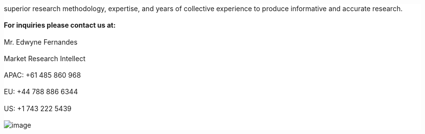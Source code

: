 superior research methodology, expertise, and years of collective experience to produce informative and accurate research.</span></p><p><strong>For inquiries please contact us at:</strong></p><p>Mr. Edwyne Fernandes</p><p>Market Research Intellect</p><p>APAC: +61 485 860 968</p><p>EU: +44 788 886 6344</p><p>US: +1 743 222 5439</p>
![image](https://github.com/user-attachments/assets/febb1ee5-303f-43bb-a717-6ccc22caa8a5)
